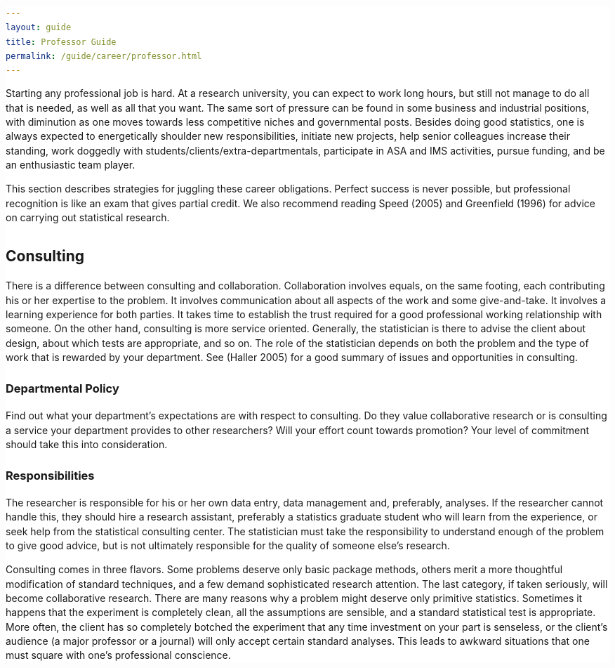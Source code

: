 ```yaml
---
layout: guide
title: Professor Guide
permalink: /guide/career/professor.html
---
```


Starting any professional job is hard. At a research university, you can expect to work long hours, but still not manage to do all that is needed, as well as all that you want. The same sort of pressure can be found in some business and industrial positions, with diminution as one moves towards less competitive niches and governmental posts. Besides doing good statistics, one is always expected to energetically shoulder new responsibilities, initiate new projects, help senior colleagues increase their standing, work doggedly with students/clients/extra-departmentals, participate in ASA and IMS activities, pursue funding, and be an enthusiastic team player.</span>

This section describes strategies for juggling these career obligations. Perfect success is never possible, but professional recognition is like an exam that gives partial credit. We also recommend reading Speed (2005) and Greenfield (1996) for advice on carrying out statistical research.

## Consulting

There is a difference between consulting and collaboration. Collaboration involves equals, on the same footing, each contributing his or her expertise to the problem. It involves communication about all aspects of the work and some give-and-take. It involves a learning experience for both parties. It takes time to establish the trust required for a good professional working relationship with someone. On the other hand, consulting is more service oriented. Generally, the statistician is there to advise the client about design, about which tests are appropriate, and so on. The role of the statistician depends on both the problem and the type of work that is rewarded by your department. See (Haller 2005) for a good summary of issues and opportunities in consulting.

### Departmental Policy

Find out what your department’s expectations are with respect to consulting. Do they value collaborative research or is consulting a service your department provides to other researchers? Will your effort count towards promotion? Your level of commitment should take this into consideration.

### Responsibilities

The researcher is responsible for his or her own data entry, data management and, preferably, analyses. If the researcher cannot handle this, they should hire a research assistant, preferably a statistics graduate student who will learn from the experience, or seek help from the statistical consulting center. The statistician must take the responsibility to understand enough of the problem to give good advice, but is not ultimately responsible for the quality of someone else’s research.

Consulting comes in three flavors. Some problems deserve only basic package methods, others merit a more thoughtful modification of standard techniques, and a few demand sophisticated research attention. The last category, if taken seriously, will become collaborative research. There are many reasons why a problem might deserve only primitive statistics. Sometimes it happens that the experiment is completely clean, all the assumptions are sensible, and a standard statistical test is appropriate. More often, the client has so completely botched the experiment that any time investment on your part is senseless, or the client’s audience (a major professor or a journal) will only accept certain standard analyses. This leads to awkward situations that one must square with one’s professional conscience.
